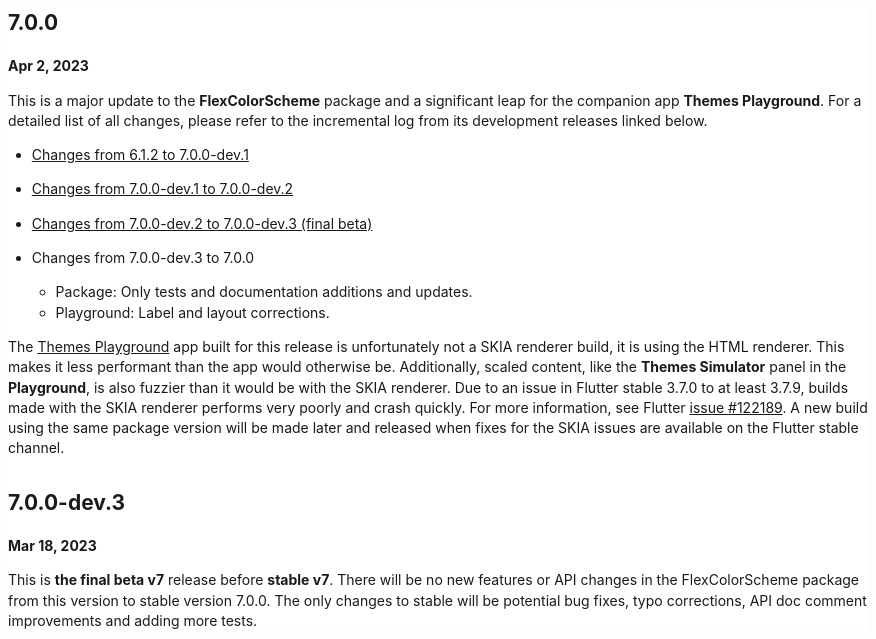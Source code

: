 ## 7.0.0

**Apr 2, 2023**

This is a major update to the **FlexColorScheme** package and a significant leap for the companion app **Themes Playground**. For a detailed list of all changes, please refer to the incremental log from its development releases linked below.

* [Changes from 6.1.2 to 7.0.0-dev.1](https://github.com/rydmike/flex_color_scheme/blob/master/changelog/changelog_7_0_0_dev_1.md)

* [Changes from 7.0.0-dev.1 to 7.0.0-dev.2](https://github.com/rydmike/flex_color_scheme/blob/master/changelog/changelog_7_0_0_dev_2.md)

* [Changes from 7.0.0-dev.2 to 7.0.0-dev.3 (final beta)](https://github.com/rydmike/flex_color_scheme/blob/master/changelog/changelog_7_0_0_dev_3.md)

* Changes from 7.0.0-dev.3 to 7.0.0
  - Package: Only tests and documentation additions and updates.
  - Playground: Label and layout corrections.

The [Themes Playground](https://rydmike.com/flexcolorscheme/themesplayground-v7/) app built for this release is unfortunately not a SKIA renderer build, it is using the HTML renderer. This makes it less performant than the app would otherwise be. Additionally, scaled content, like the **Themes Simulator** panel in the **Playground**, is also fuzzier than it would be with the SKIA renderer. Due to an issue in Flutter stable 3.7.0 to at least 3.7.9, builds made with the SKIA renderer performs very poorly and crash quickly. For more information, see Flutter [issue #122189](https://github.com/flutter/flutter/issues/122189). A new build using the same package version will be made later and released when fixes for the SKIA issues are available on the Flutter stable channel.

## 7.0.0-dev.3

**Mar 18, 2023**

This is **the final beta v7** release before **stable v7**. There will be no new features or API changes in the FlexColorScheme package from this version to stable version 7.0.0. The only changes to stable will be potential bug fixes, typo corrections, API doc comment improvements and adding more tests.

